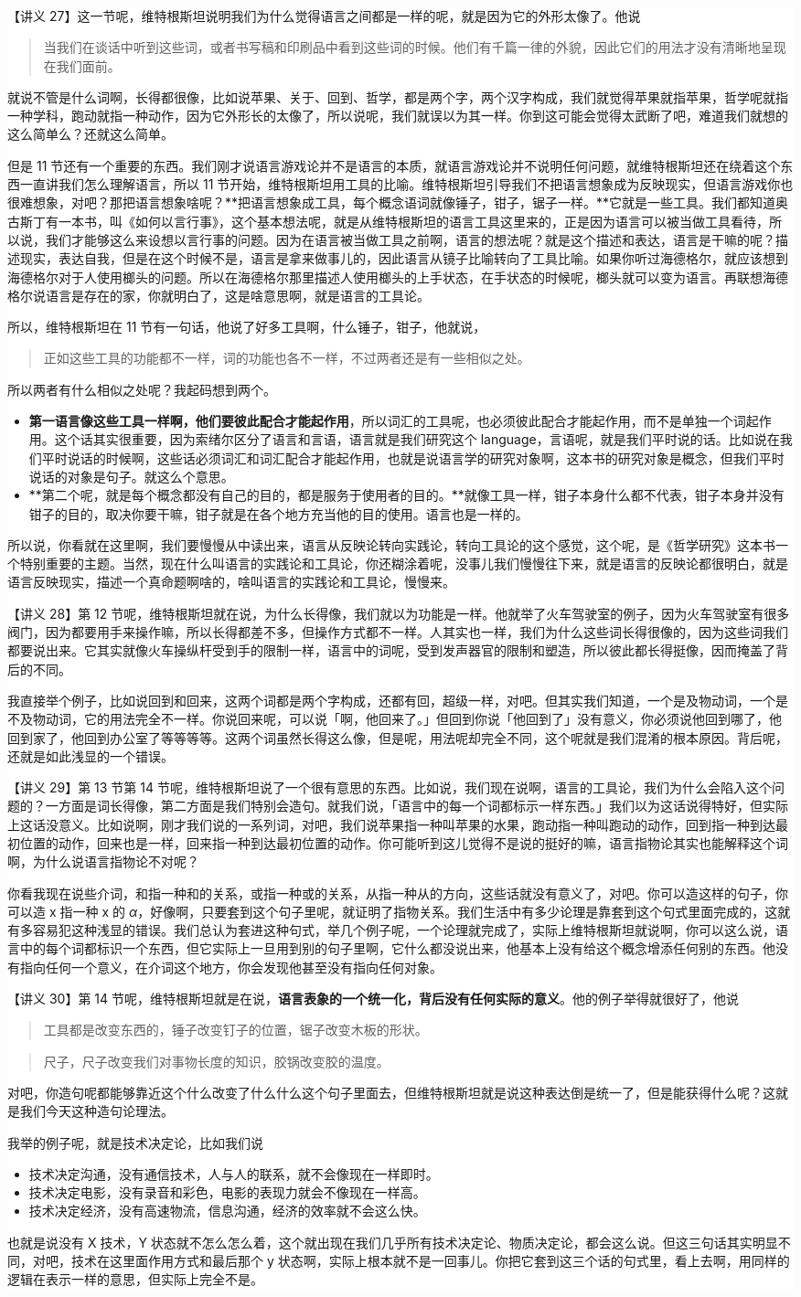 
【讲义 27】这一节呢，维特根斯坦说明我们为什么觉得语言之间都是一样的呢，就是因为它的外形太像了。他说
>当我们在谈话中听到这些词，或者书写稿和印刷品中看到这些词的时候。他们有千篇一律的外貌，因此它们的用法才没有清晰地呈现在我们面前。

就说不管是什么词啊，长得都很像，比如说苹果、关于、回到、哲学，都是两个字，两个汉字构成，我们就觉得苹果就指苹果，哲学呢就指一种学科，跑动就指一种动作，因为它外形长的太像了，所以说呢，我们就误以为其一样。你到这可能会觉得太武断了吧，难道我们就想的这么简单么？还就这么简单。

但是 11 节还有一个重要的东西。我们刚才说语言游戏论并不是语言的本质，就语言游戏论并不说明任何问题，就维特根斯坦还在绕着这个东西一直讲我们怎么理解语言，所以 11 节开始，维特根斯坦用工具的比喻。维特根斯坦引导我们不把语言想象成为反映现实，但语言游戏你也很难想象，对吧？那把语言想象啥呢？**把语言想象成工具，每个概念语词就像锤子，钳子，锯子一样。**它就是一些工具。我们都知道奥古斯丁有一本书，叫《如何以言行事》，这个基本想法呢，就是从维特根斯坦的语言工具这里来的，正是因为语言可以被当做工具看待，所以说，我们才能够这么来设想以言行事的问题。因为在语言被当做工具之前啊，语言的想法呢？就是这个描述和表达，语言是干嘛的呢？描述现实，表达自我，但是在这个时候不是，语言是拿来做事儿的，因此语言从镜子比喻转向了工具比喻。如果你听过海德格尔，就应该想到海德格尔对于人使用榔头的问题。所以在海德格尔那里描述人使用榔头的上手状态，在手状态的时候呢，榔头就可以变为语言。再联想海德格尔说语言是存在的家，你就明白了，这是啥意思啊，就是语言的工具论。

所以，维特根斯坦在 11 节有一句话，他说了好多工具啊，什么锤子，钳子，他就说，

>正如这些工具的功能都不一样，词的功能也各不一样，不过两者还是有一些相似之处。

所以两者有什么相似之处呢？我起码想到两个。

- **第一语言像这些工具一样啊，他们要彼此配合才能起作用**，所以词汇的工具呢，也必须彼此配合才能起作用，而不是单独一个词起作用。这个话其实很重要，因为索绪尔区分了语言和言语，语言就是我们研究这个 language，言语呢，就是我们平时说的话。比如说在我们平时说话的时候啊，这些话必须词汇和词汇配合才能起作用，也就是说语言学的研究对象啊，这本书的研究对象是概念，但我们平时说话的对象是句子。就这么个意思。
- **第二个呢，就是每个概念都没有自己的目的，都是服务于使用者的目的。**就像工具一样，钳子本身什么都不代表，钳子本身并没有钳子的目的，取决你要干嘛，钳子就是在各个地方充当他的目的使用。语言也是一样的。

所以说，你看就在这里啊，我们要慢慢从中读出来，语言从反映论转向实践论，转向工具论的这个感觉，这个呢，是《哲学研究》这本书一个特别重要的主题。当然，现在什么叫语言的实践论和工具论，你还糊涂着呢，没事儿我们慢慢往下来，就是语言的反映论都很明白，就是语言反映现实，描述一个真命题啊啥的，啥叫语言的实践论和工具论，慢慢来。


【讲义 28】第 12 节呢，维特根斯坦就在说，为什么长得像，我们就以为功能是一样。他就举了火车驾驶室的例子，因为火车驾驶室有很多阀门，因为都要用手来操作嘛，所以长得都差不多，但操作方式都不一样。人其实也一样，我们为什么这些词长得很像的，因为这些词我们都要说出来。它其实就像火车操纵杆受到手的限制一样，语言中的词呢，受到发声器官的限制和塑造，所以彼此都长得挺像，因而掩盖了背后的不同。

我直接举个例子，比如说回到和回来，这两个词都是两个字构成，还都有回，超级一样，对吧。但其实我们知道，一个是及物动词，一个是不及物动词，它的用法完全不一样。你说回来呢，可以说「啊，他回来了。」但回到你说「他回到了」没有意义，你必须说他回到哪了，他回到家了，他回到办公室了等等等等。这两个词虽然长得这么像，但是呢，用法呢却完全不同，这个呢就是我们混淆的根本原因。背后呢，还就是如此浅显的一个错误。

【讲义 29】第 13 节第 14 节呢，维特根斯坦说了一个很有意思的东西。比如说，我们现在说啊，语言的工具论，我们为什么会陷入这个问题的？一方面是词长得像，第二方面是我们特别会造句。就我们说，「语言中的每一个词都标示一样东西。」我们以为这话说得特好，但实际上这话没意义。比如说啊，刚才我们说的一系列词，对吧，我们说苹果指一种叫苹果的水果，跑动指一种叫跑动的动作，回到指一种到达最初位置的动作，回来也是一样，回来指一种到达最初位置的动作。你可能听到这儿觉得不是说的挺好的嘛，语言指物论其实也能解释这个词啊，为什么说语言指物论不对呢？

你看我现在说些介词，和指一种和的关系，或指一种或的关系，从指一种从的方向，这些话就没有意义了，对吧。你可以造这样的句子，你可以造 x 指一种 x 的 $\alpha$，好像啊，只要套到这个句子里呢，就证明了指物关系。我们生活中有多少论理是靠套到这个句式里面完成的，这就有多容易犯这种浅显的错误。我们总认为套进这种句式，举几个例子呢，一个论理就完成了，实际上维特根斯坦就说啊，你可以这么说，语言中的每个词都标识一个东西，但它实际上一旦用到别的句子里啊，它什么都没说出来，他基本上没有给这个概念增添任何别的东西。他没有指向任何一个意义，在介词这个地方，你会发现他甚至没有指向任何对象。


【讲义 30】第 14 节呢，维特根斯坦就是在说，**语言表象的一个统一化，背后没有任何实际的意义**。他的例子举得就很好了，他说

> 工具都是改变东西的，锤子改变钉子的位置，锯子改变木板的形状。

> 尺子，尺子改变我们对事物长度的知识，胶锅改变胶的温度。

对吧，你造句呢都能够靠近这个什么改变了什么什么这个句子里面去，但维特根斯坦就是说这种表达倒是统一了，但是能获得什么呢？这就是我们今天这种造句论理法。

我举的例子呢，就是技术决定论，比如我们说

- 技术决定沟通，没有通信技术，人与人的联系，就不会像现在一样即时。
- 技术决定电影，没有录音和彩色，电影的表现力就会不像现在一样高。
- 技术决定经济，没有高速物流，信息沟通，经济的效率就不会这么快。

也就是说没有 X 技术，Y 状态就不怎么怎么着，这个就出现在我们几乎所有技术决定论、物质决定论，都会这么说。但这三句话其实明显不同，对吧，技术在这里面作用方式和最后那个 y 状态啊，实际上根本就不是一回事儿。你把它套到这三个话的句式里，看上去啊，用同样的逻辑在表示一样的意思，但实际上完全不是。
